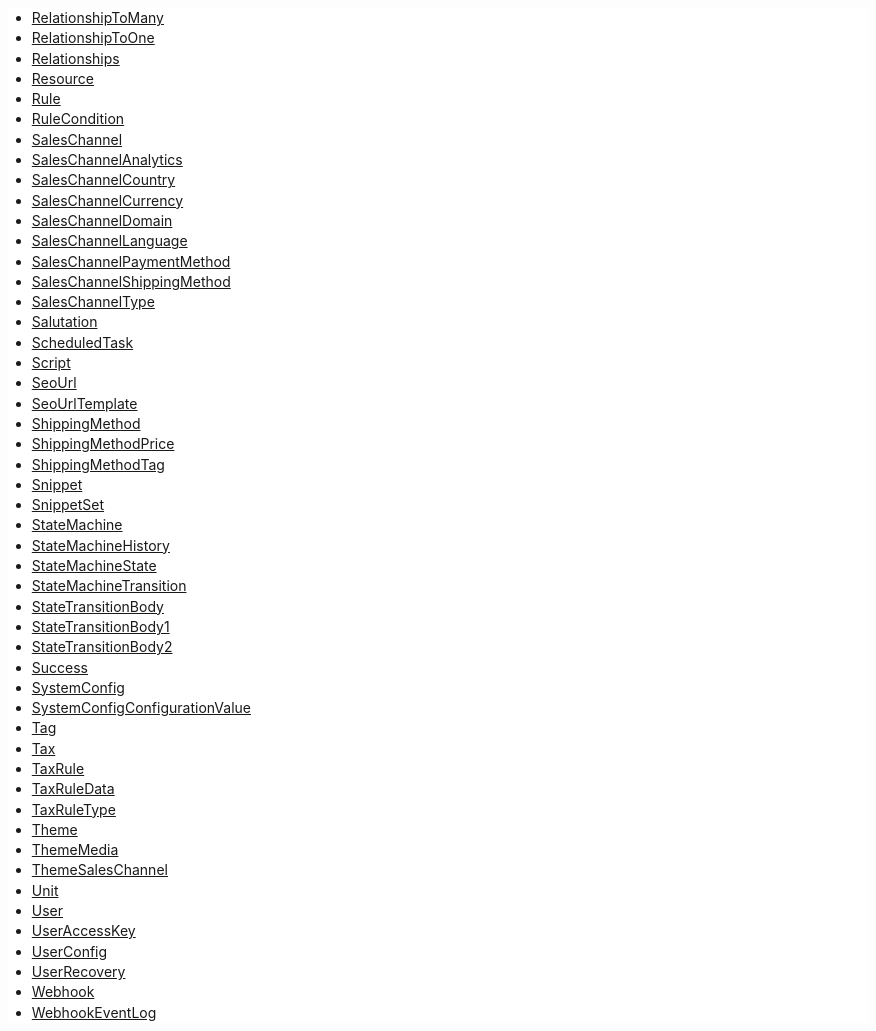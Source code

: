  - [RelationshipToMany](docs/Model/RelationshipToMany.md)
 - [RelationshipToOne](docs/Model/RelationshipToOne.md)
 - [Relationships](docs/Model/Relationships.md)
 - [Resource](docs/Model/Resource.md)
 - [Rule](docs/Model/Rule.md)
 - [RuleCondition](docs/Model/RuleCondition.md)
 - [SalesChannel](docs/Model/SalesChannel.md)
 - [SalesChannelAnalytics](docs/Model/SalesChannelAnalytics.md)
 - [SalesChannelCountry](docs/Model/SalesChannelCountry.md)
 - [SalesChannelCurrency](docs/Model/SalesChannelCurrency.md)
 - [SalesChannelDomain](docs/Model/SalesChannelDomain.md)
 - [SalesChannelLanguage](docs/Model/SalesChannelLanguage.md)
 - [SalesChannelPaymentMethod](docs/Model/SalesChannelPaymentMethod.md)
 - [SalesChannelShippingMethod](docs/Model/SalesChannelShippingMethod.md)
 - [SalesChannelType](docs/Model/SalesChannelType.md)
 - [Salutation](docs/Model/Salutation.md)
 - [ScheduledTask](docs/Model/ScheduledTask.md)
 - [Script](docs/Model/Script.md)
 - [SeoUrl](docs/Model/SeoUrl.md)
 - [SeoUrlTemplate](docs/Model/SeoUrlTemplate.md)
 - [ShippingMethod](docs/Model/ShippingMethod.md)
 - [ShippingMethodPrice](docs/Model/ShippingMethodPrice.md)
 - [ShippingMethodTag](docs/Model/ShippingMethodTag.md)
 - [Snippet](docs/Model/Snippet.md)
 - [SnippetSet](docs/Model/SnippetSet.md)
 - [StateMachine](docs/Model/StateMachine.md)
 - [StateMachineHistory](docs/Model/StateMachineHistory.md)
 - [StateMachineState](docs/Model/StateMachineState.md)
 - [StateMachineTransition](docs/Model/StateMachineTransition.md)
 - [StateTransitionBody](docs/Model/StateTransitionBody.md)
 - [StateTransitionBody1](docs/Model/StateTransitionBody1.md)
 - [StateTransitionBody2](docs/Model/StateTransitionBody2.md)
 - [Success](docs/Model/Success.md)
 - [SystemConfig](docs/Model/SystemConfig.md)
 - [SystemConfigConfigurationValue](docs/Model/SystemConfigConfigurationValue.md)
 - [Tag](docs/Model/Tag.md)
 - [Tax](docs/Model/Tax.md)
 - [TaxRule](docs/Model/TaxRule.md)
 - [TaxRuleData](docs/Model/TaxRuleData.md)
 - [TaxRuleType](docs/Model/TaxRuleType.md)
 - [Theme](docs/Model/Theme.md)
 - [ThemeMedia](docs/Model/ThemeMedia.md)
 - [ThemeSalesChannel](docs/Model/ThemeSalesChannel.md)
 - [Unit](docs/Model/Unit.md)
 - [User](docs/Model/User.md)
 - [UserAccessKey](docs/Model/UserAccessKey.md)
 - [UserConfig](docs/Model/UserConfig.md)
 - [UserRecovery](docs/Model/UserRecovery.md)
 - [Webhook](docs/Model/Webhook.md)
 - [WebhookEventLog](docs/Model/WebhookEventLog.md)
